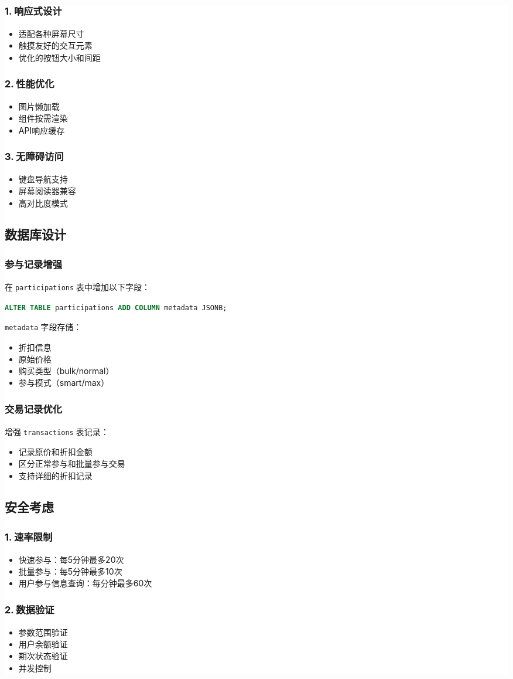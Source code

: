 ### 1. 响应式设计
- 适配各种屏幕尺寸
- 触摸友好的交互元素
- 优化的按钮大小和间距

### 2. 性能优化
- 图片懒加载
- 组件按需渲染
- API响应缓存

### 3. 无障碍访问
- 键盘导航支持
- 屏幕阅读器兼容
- 高对比度模式

## 数据库设计

### 参与记录增强

在 `participations` 表中增加以下字段：
```sql
ALTER TABLE participations ADD COLUMN metadata JSONB;
```

`metadata` 字段存储：
- 折扣信息
- 原始价格
- 购买类型（bulk/normal）
- 参与模式（smart/max）

### 交易记录优化

增强 `transactions` 表记录：
- 记录原价和折扣金额
- 区分正常参与和批量参与交易
- 支持详细的折扣记录

## 安全考虑

### 1. 速率限制
- 快速参与：每5分钟最多20次
- 批量参与：每5分钟最多10次
- 用户参与信息查询：每分钟最多60次

### 2. 数据验证
- 参数范围验证
- 用户余额验证
- 期次状态验证
- 并发控制
